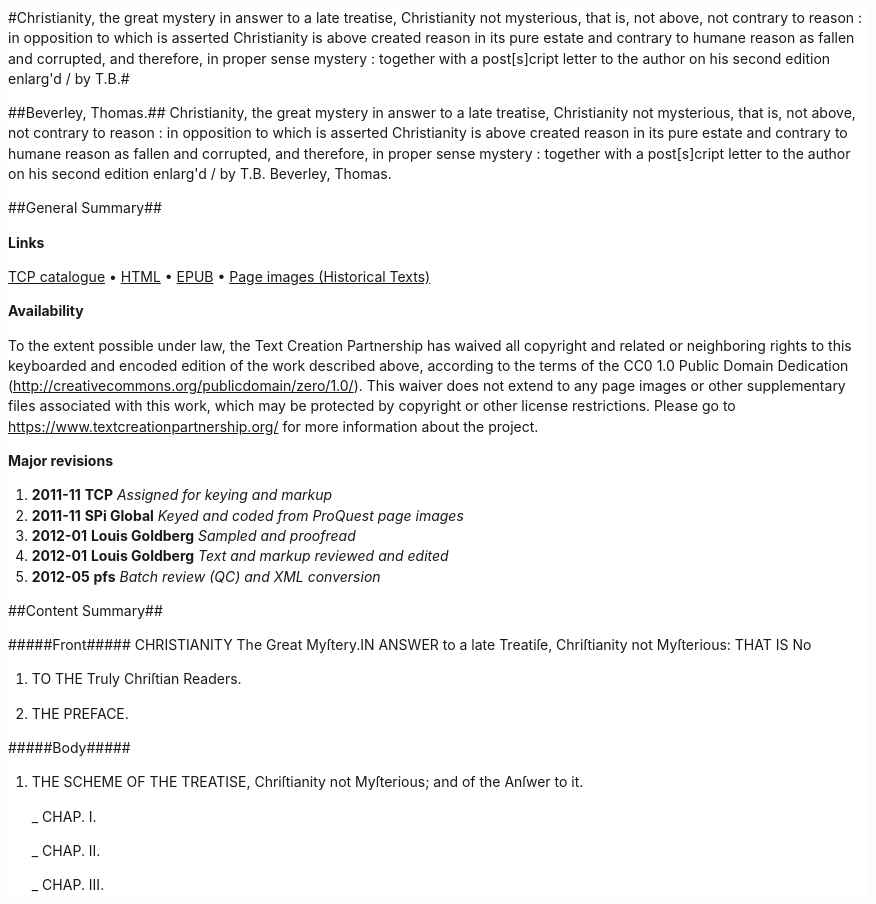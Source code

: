 #Christianity, the great mystery in answer to a late treatise, Christianity not mysterious, that is, not above, not contrary to reason : in opposition to which is asserted Christianity is above created reason in its pure estate and contrary to humane reason as fallen and corrupted, and therefore, in proper sense mystery : together with a post[s]cript letter to the author on his second edition enlarg'd / by T.B.#

##Beverley, Thomas.##
Christianity, the great mystery in answer to a late treatise, Christianity not mysterious, that is, not above, not contrary to reason : in opposition to which is asserted Christianity is above created reason in its pure estate and contrary to humane reason as fallen and corrupted, and therefore, in proper sense mystery : together with a post[s]cript letter to the author on his second edition enlarg'd / by T.B.
Beverley, Thomas.

##General Summary##

**Links**

[TCP catalogue](http://www.ota.ox.ac.uk/tcp/)  • 
[HTML](http://tei.it.ox.ac.uk/tcp/Texts-HTML/free/A27/A27589.html)  • 
[EPUB](http://tei.it.ox.ac.uk/tcp/Texts-EPUB/free/A27/A27589.epub) • 
[Page images (Historical Texts)](https://historicaltexts.jisc.ac.uk/eebo-11696639e)

**Availability**

To the extent possible under law, the Text Creation Partnership has waived all copyright and related or neighboring rights to this keyboarded and encoded edition of the work described above, according to the terms of the CC0 1.0 Public Domain Dedication (http://creativecommons.org/publicdomain/zero/1.0/). This waiver does not extend to any page images or other supplementary files associated with this work, which may be protected by copyright or other license restrictions. Please go to https://www.textcreationpartnership.org/ for more information about the project.

**Major revisions**

1. __2011-11__ __TCP__ *Assigned for keying and markup*
1. __2011-11__ __SPi Global__ *Keyed and coded from ProQuest page images*
1. __2012-01__ __Louis Goldberg__ *Sampled and proofread*
1. __2012-01__ __Louis Goldberg__ *Text and markup reviewed and edited*
1. __2012-05__ __pfs__ *Batch review (QC) and XML conversion*

##Content Summary##

#####Front#####
CHRISTIANITY The Great Myſtery.IN ANSWER to a late Treatiſe, Chriſtianity not Myſterious: THAT IS No
1. TO THE Truly Chriſtian Readers.

1. THE PREFACE.

#####Body#####

1. THE SCHEME OF THE TREATISE, Chriſtianity not Myſterious; and of the Anſwer to it.

    _ CHAP. I.

    _ CHAP. II.

    _ CHAP. III.
